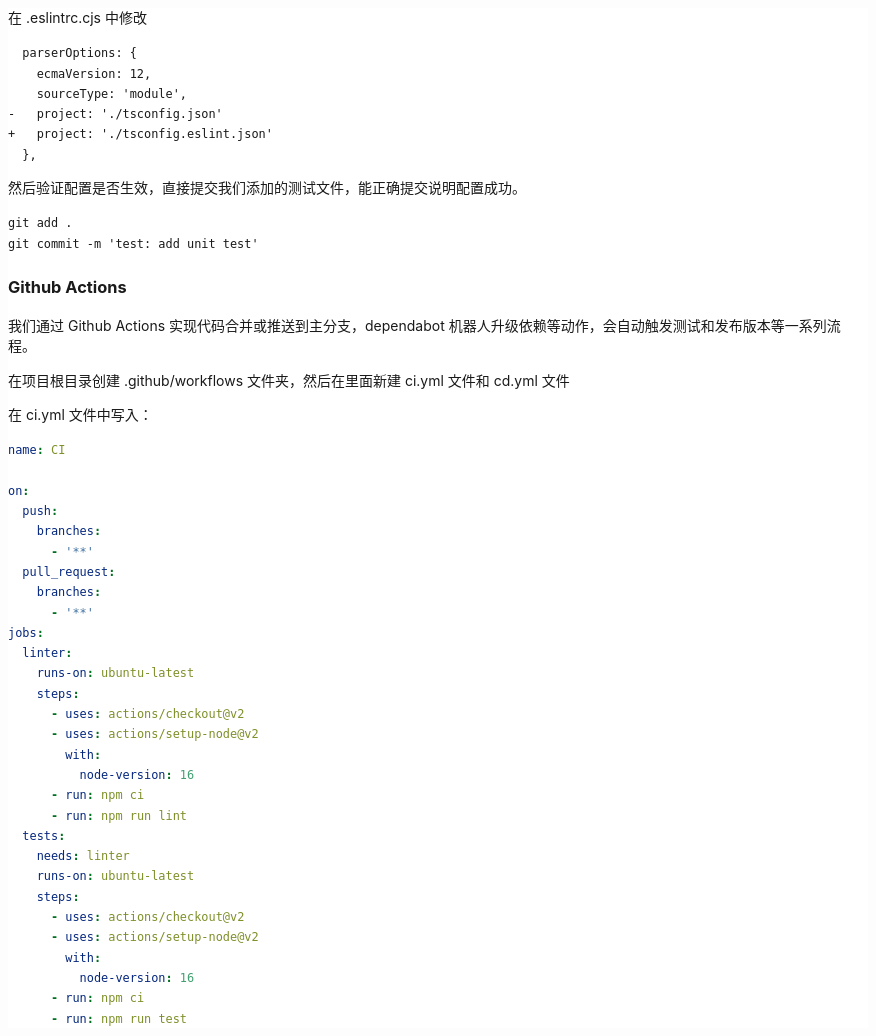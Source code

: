 在 .eslintrc.cjs 中修改

```shell
  parserOptions: {
    ecmaVersion: 12,
    sourceType: 'module',
-   project: './tsconfig.json'
+   project: './tsconfig.eslint.json'
  },
```

然后验证配置是否生效，直接提交我们添加的测试文件，能正确提交说明配置成功。

```shell
git add .
git commit -m 'test: add unit test'
```

### Github Actions

我们通过 Github Actions 实现代码合并或推送到主分支，dependabot 机器人升级依赖等动作，会自动触发测试和发布版本等一系列流程。

在项目根目录创建 .github/workflows 文件夹，然后在里面新建 ci.yml 文件和 cd.yml 文件

在 ci.yml 文件中写入：

```yml
name: CI

on:
  push:
    branches:
      - '**'
  pull_request:
    branches:
      - '**'
jobs:
  linter:
    runs-on: ubuntu-latest
    steps:
      - uses: actions/checkout@v2
      - uses: actions/setup-node@v2
        with:
          node-version: 16
      - run: npm ci
      - run: npm run lint
  tests:
    needs: linter
    runs-on: ubuntu-latest
    steps:
      - uses: actions/checkout@v2
      - uses: actions/setup-node@v2
        with:
          node-version: 16
      - run: npm ci
      - run: npm run test
```
